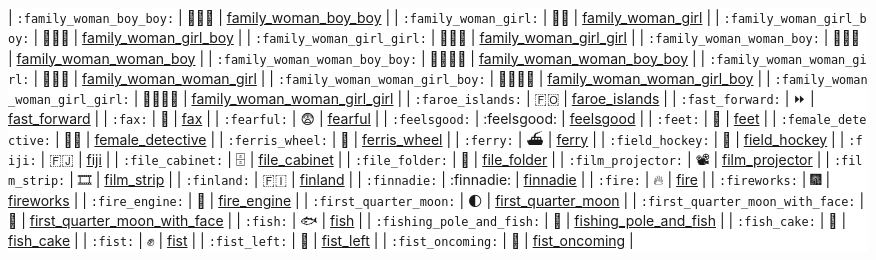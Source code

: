 | `:family_woman_boy_boy:` | :family_woman_boy_boy: | [family_woman_boy_boy](https://github.githubassets.com/images/icons/emoji/unicode/1f469-1f466-1f466.png?v8) |
| `:family_woman_girl:` | :family_woman_girl: | [family_woman_girl](https://github.githubassets.com/images/icons/emoji/unicode/1f469-1f467.png?v8) |
| `:family_woman_girl_boy:` | :family_woman_girl_boy: | [family_woman_girl_boy](https://github.githubassets.com/images/icons/emoji/unicode/1f469-1f467-1f466.png?v8) |
| `:family_woman_girl_girl:` | :family_woman_girl_girl: | [family_woman_girl_girl](https://github.githubassets.com/images/icons/emoji/unicode/1f469-1f467-1f467.png?v8) |
| `:family_woman_woman_boy:` | :family_woman_woman_boy: | [family_woman_woman_boy](https://github.githubassets.com/images/icons/emoji/unicode/1f469-1f469-1f466.png?v8) |
| `:family_woman_woman_boy_boy:` | :family_woman_woman_boy_boy: | [family_woman_woman_boy_boy](https://github.githubassets.com/images/icons/emoji/unicode/1f469-1f469-1f466-1f466.png?v8) |
| `:family_woman_woman_girl:` | :family_woman_woman_girl: | [family_woman_woman_girl](https://github.githubassets.com/images/icons/emoji/unicode/1f469-1f469-1f467.png?v8) |
| `:family_woman_woman_girl_boy:` | :family_woman_woman_girl_boy: | [family_woman_woman_girl_boy](https://github.githubassets.com/images/icons/emoji/unicode/1f469-1f469-1f467-1f466.png?v8) |
| `:family_woman_woman_girl_girl:` | :family_woman_woman_girl_girl: | [family_woman_woman_girl_girl](https://github.githubassets.com/images/icons/emoji/unicode/1f469-1f469-1f467-1f467.png?v8) |
| `:faroe_islands:` | :faroe_islands: | [faroe_islands](https://github.githubassets.com/images/icons/emoji/unicode/1f1eb-1f1f4.png?v8) |
| `:fast_forward:` | :fast_forward: | [fast_forward](https://github.githubassets.com/images/icons/emoji/unicode/23e9.png?v8) |
| `:fax:` | :fax: | [fax](https://github.githubassets.com/images/icons/emoji/unicode/1f4e0.png?v8) |
| `:fearful:` | :fearful: | [fearful](https://github.githubassets.com/images/icons/emoji/unicode/1f628.png?v8) |
| `:feelsgood:` | :feelsgood: | [feelsgood](https://github.githubassets.com/images/icons/emoji/feelsgood.png?v8) |
| `:feet:` | :feet: | [feet](https://github.githubassets.com/images/icons/emoji/unicode/1f43e.png?v8) |
| `:female_detective:` | :female_detective: | [female_detective](https://github.githubassets.com/images/icons/emoji/unicode/1f575-2640.png?v8) |
| `:ferris_wheel:` | :ferris_wheel: | [ferris_wheel](https://github.githubassets.com/images/icons/emoji/unicode/1f3a1.png?v8) |
| `:ferry:` | :ferry: | [ferry](https://github.githubassets.com/images/icons/emoji/unicode/26f4.png?v8) |
| `:field_hockey:` | :field_hockey: | [field_hockey](https://github.githubassets.com/images/icons/emoji/unicode/1f3d1.png?v8) |
| `:fiji:` | :fiji: | [fiji](https://github.githubassets.com/images/icons/emoji/unicode/1f1eb-1f1ef.png?v8) |
| `:file_cabinet:` | :file_cabinet: | [file_cabinet](https://github.githubassets.com/images/icons/emoji/unicode/1f5c4.png?v8) |
| `:file_folder:` | :file_folder: | [file_folder](https://github.githubassets.com/images/icons/emoji/unicode/1f4c1.png?v8) |
| `:film_projector:` | :film_projector: | [film_projector](https://github.githubassets.com/images/icons/emoji/unicode/1f4fd.png?v8) |
| `:film_strip:` | :film_strip: | [film_strip](https://github.githubassets.com/images/icons/emoji/unicode/1f39e.png?v8) |
| `:finland:` | :finland: | [finland](https://github.githubassets.com/images/icons/emoji/unicode/1f1eb-1f1ee.png?v8) |
| `:finnadie:` | :finnadie: | [finnadie](https://github.githubassets.com/images/icons/emoji/finnadie.png?v8) |
| `:fire:` | :fire: | [fire](https://github.githubassets.com/images/icons/emoji/unicode/1f525.png?v8) |
| `:fireworks:` | :fireworks: | [fireworks](https://github.githubassets.com/images/icons/emoji/unicode/1f386.png?v8) |
| `:fire_engine:` | :fire_engine: | [fire_engine](https://github.githubassets.com/images/icons/emoji/unicode/1f692.png?v8) |
| `:first_quarter_moon:` | :first_quarter_moon: | [first_quarter_moon](https://github.githubassets.com/images/icons/emoji/unicode/1f313.png?v8) |
| `:first_quarter_moon_with_face:` | :first_quarter_moon_with_face: | [first_quarter_moon_with_face](https://github.githubassets.com/images/icons/emoji/unicode/1f31b.png?v8) |
| `:fish:` | :fish: | [fish](https://github.githubassets.com/images/icons/emoji/unicode/1f41f.png?v8) |
| `:fishing_pole_and_fish:` | :fishing_pole_and_fish: | [fishing_pole_and_fish](https://github.githubassets.com/images/icons/emoji/unicode/1f3a3.png?v8) |
| `:fish_cake:` | :fish_cake: | [fish_cake](https://github.githubassets.com/images/icons/emoji/unicode/1f365.png?v8) |
| `:fist:` | :fist: | [fist](https://github.githubassets.com/images/icons/emoji/unicode/270a.png?v8) |
| `:fist_left:` | :fist_left: | [fist_left](https://github.githubassets.com/images/icons/emoji/unicode/1f91b.png?v8) |
| `:fist_oncoming:` | :fist_oncoming: | [fist_oncoming](https://github.githubassets.com/images/icons/emoji/unicode/1f44a.png?v8) |